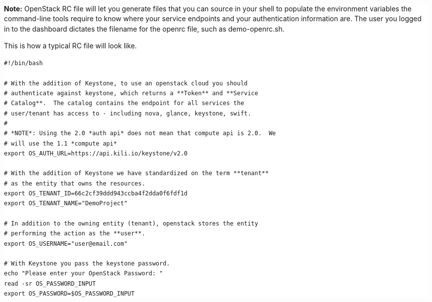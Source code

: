 **Note:** OpenStack RC file will let you generate files that you can source in your shell to populate the environment variables the command-line tools require to know where your service endpoints and your authentication information are. The user you logged in to the dashboard dictates the filename for the openrc file, such as demo-openrc.sh.

This is how a typical RC file will look like.


    #!/bin/bash

    # With the addition of Keystone, to use an openstack cloud you should
    # authenticate against keystone, which returns a **Token** and **Service
    # Catalog**.  The catalog contains the endpoint for all services the
    # user/tenant has access to - including nova, glance, keystone, swift.
    #
    # *NOTE*: Using the 2.0 *auth api* does not mean that compute api is 2.0.  We
    # will use the 1.1 *compute api*
    export OS_AUTH_URL=https://api.kili.io/keystone/v2.0

    # With the addition of Keystone we have standardized on the term **tenant**
    # as the entity that owns the resources.
    export OS_TENANT_ID=66c2cf39ddd943ccba4f2dda0f6fdf1d
    export OS_TENANT_NAME="DemoProject"

    # In addition to the owning entity (tenant), openstack stores the entity
    # performing the action as the **user**.
    export OS_USERNAME="user@email.com"

    # With Keystone you pass the keystone password.
    echo "Please enter your OpenStack Password: "
    read -sr OS_PASSWORD_INPUT
    export OS_PASSWORD=$OS_PASSWORD_INPUT
